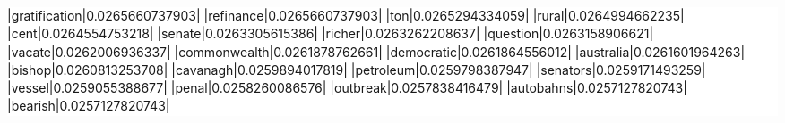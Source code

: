 |gratification|0.0265660737903|
|refinance|0.0265660737903|
|ton|0.0265294334059|
|rural|0.0264994662235|
|cent|0.0264554753218|
|senate|0.0263305615386|
|richer|0.0263262208637|
|question|0.0263158906621|
|vacate|0.0262006936337|
|commonwealth|0.0261878762661|
|democratic|0.0261864556012|
|australia|0.0261601964263|
|bishop|0.0260813253708|
|cavanagh|0.0259894017819|
|petroleum|0.0259798387947|
|senators|0.0259171493259|
|vessel|0.0259055388677|
|penal|0.0258260086576|
|outbreak|0.0257838416479|
|autobahns|0.0257127820743|
|bearish|0.0257127820743|
